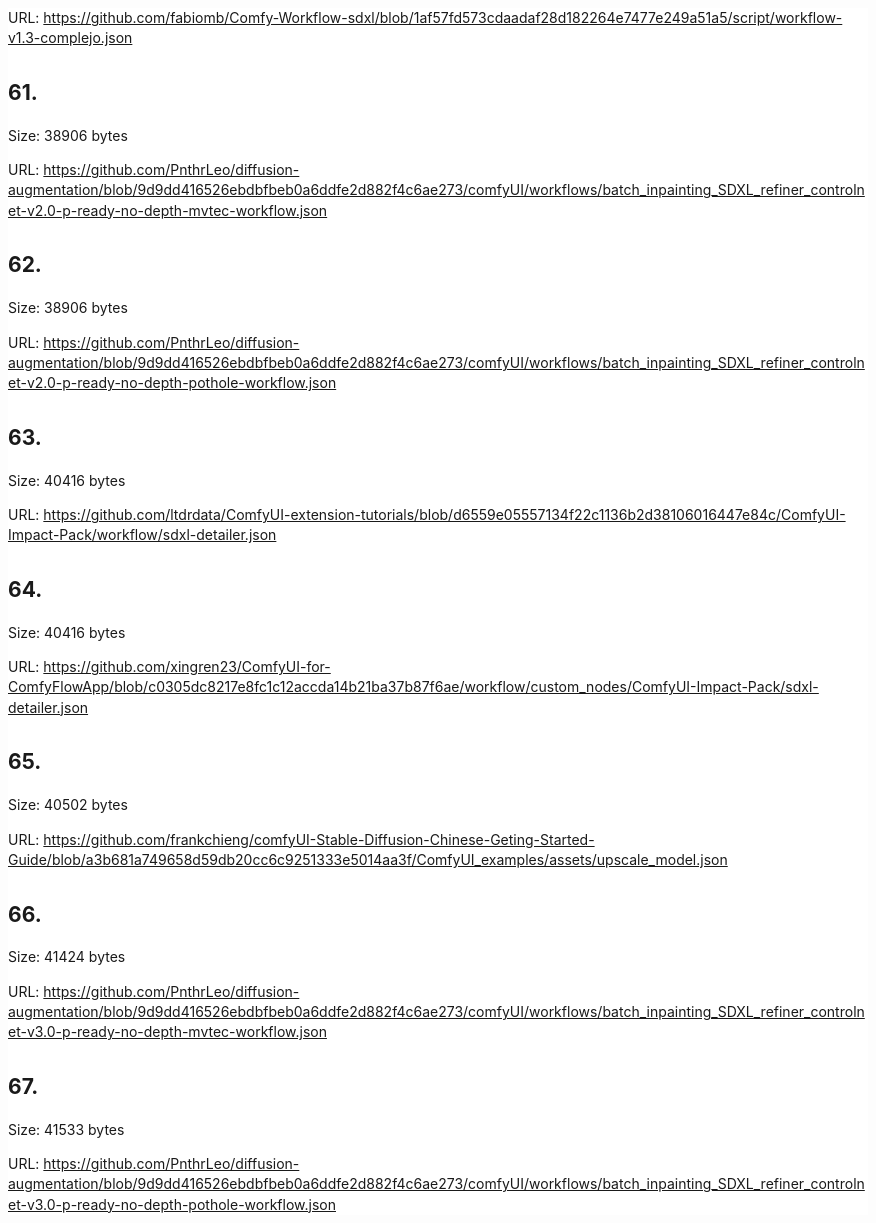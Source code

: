 URL: https://github.com/fabiomb/Comfy-Workflow-sdxl/blob/1af57fd573cdaadaf28d182264e7477e249a51a5/script/workflow-v1.3-complejo.json

## 61. 

Size: 38906 bytes

URL: https://github.com/PnthrLeo/diffusion-augmentation/blob/9d9dd416526ebdbfbeb0a6ddfe2d882f4c6ae273/comfyUI/workflows/batch_inpainting_SDXL_refiner_controlnet-v2.0-p-ready-no-depth-mvtec-workflow.json

## 62. 

Size: 38906 bytes

URL: https://github.com/PnthrLeo/diffusion-augmentation/blob/9d9dd416526ebdbfbeb0a6ddfe2d882f4c6ae273/comfyUI/workflows/batch_inpainting_SDXL_refiner_controlnet-v2.0-p-ready-no-depth-pothole-workflow.json

## 63. 

Size: 40416 bytes

URL: https://github.com/ltdrdata/ComfyUI-extension-tutorials/blob/d6559e05557134f22c1136b2d38106016447e84c/ComfyUI-Impact-Pack/workflow/sdxl-detailer.json

## 64. 

Size: 40416 bytes

URL: https://github.com/xingren23/ComfyUI-for-ComfyFlowApp/blob/c0305dc8217e8fc1c12accda14b21ba37b87f6ae/workflow/custom_nodes/ComfyUI-Impact-Pack/sdxl-detailer.json

## 65. 

Size: 40502 bytes

URL: https://github.com/frankchieng/comfyUI-Stable-Diffusion-Chinese-Geting-Started-Guide/blob/a3b681a749658d59db20cc6c9251333e5014aa3f/ComfyUI_examples/assets/upscale_model.json

## 66. 

Size: 41424 bytes

URL: https://github.com/PnthrLeo/diffusion-augmentation/blob/9d9dd416526ebdbfbeb0a6ddfe2d882f4c6ae273/comfyUI/workflows/batch_inpainting_SDXL_refiner_controlnet-v3.0-p-ready-no-depth-mvtec-workflow.json

## 67. 

Size: 41533 bytes

URL: https://github.com/PnthrLeo/diffusion-augmentation/blob/9d9dd416526ebdbfbeb0a6ddfe2d882f4c6ae273/comfyUI/workflows/batch_inpainting_SDXL_refiner_controlnet-v3.0-p-ready-no-depth-pothole-workflow.json
